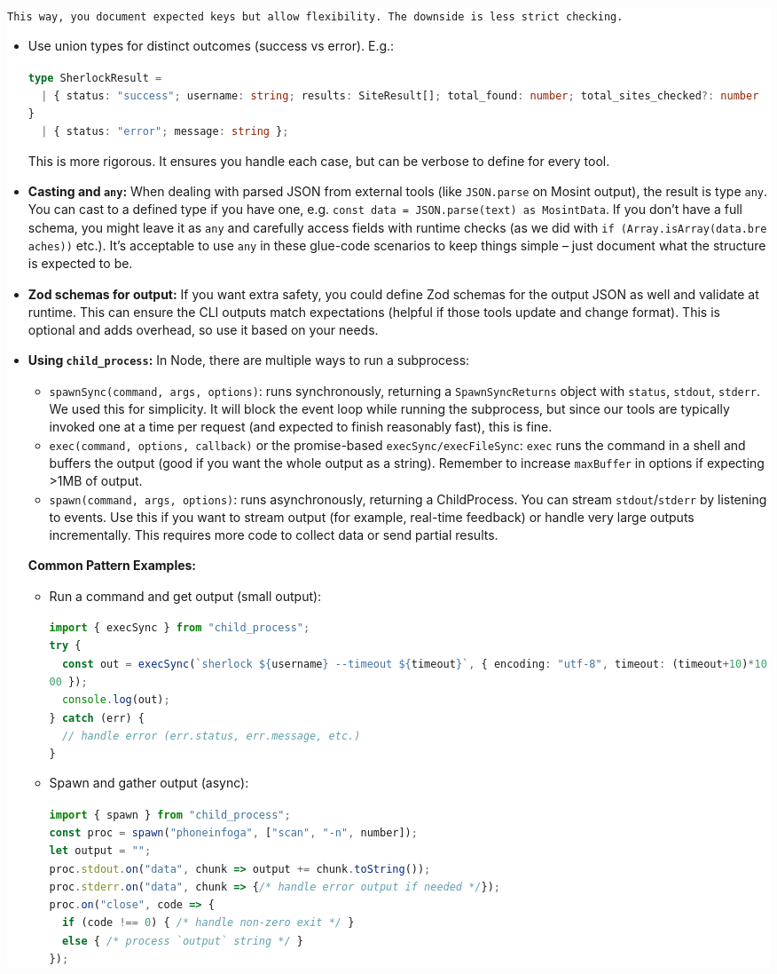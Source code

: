     This way, you document expected keys but allow flexibility. The downside is less strict checking.
  * Use union types for distinct outcomes (success vs error). E.g.:

    ```ts
    type SherlockResult = 
      | { status: "success"; username: string; results: SiteResult[]; total_found: number; total_sites_checked?: number }
      | { status: "error"; message: string };
    ```

    This is more rigorous. It ensures you handle each case, but can be verbose to define for every tool.
  * **Casting and `any`:** When dealing with parsed JSON from external tools (like `JSON.parse` on Mosint output), the result is type `any`. You can cast to a defined type if you have one, e.g. `const data = JSON.parse(text) as MosintData`. If you don’t have a full schema, you might leave it as `any` and carefully access fields with runtime checks (as we did with `if (Array.isArray(data.breaches))` etc.). It’s acceptable to use `any` in these glue-code scenarios to keep things simple – just document what the structure is expected to be.
  * **Zod schemas for output:** If you want extra safety, you could define Zod schemas for the output JSON as well and validate at runtime. This can ensure the CLI outputs match expectations (helpful if those tools update and change format). This is optional and adds overhead, so use it based on your needs.

* **Using `child_process`:** In Node, there are multiple ways to run a subprocess:

  * `spawnSync(command, args, options)`: runs synchronously, returning a `SpawnSyncReturns` object with `status`, `stdout`, `stderr`. We used this for simplicity. It will block the event loop while running the subprocess, but since our tools are typically invoked one at a time per request (and expected to finish reasonably fast), this is fine.
  * `exec(command, options, callback)` or the promise-based `execSync/execFileSync`: `exec` runs the command in a shell and buffers the output (good if you want the whole output as a string). Remember to increase `maxBuffer` in options if expecting >1MB of output.
  * `spawn(command, args, options)`: runs asynchronously, returning a ChildProcess. You can stream `stdout`/`stderr` by listening to events. Use this if you want to stream output (for example, real-time feedback) or handle very large outputs incrementally. This requires more code to collect data or send partial results.

  **Common Pattern Examples:**

  * Run a command and get output (small output):

    ```ts
    import { execSync } from "child_process";
    try {
      const out = execSync(`sherlock ${username} --timeout ${timeout}`, { encoding: "utf-8", timeout: (timeout+10)*1000 });
      console.log(out);
    } catch (err) {
      // handle error (err.status, err.message, etc.)
    }
    ```
  * Spawn and gather output (async):

    ```ts
    import { spawn } from "child_process";
    const proc = spawn("phoneinfoga", ["scan", "-n", number]);
    let output = "";
    proc.stdout.on("data", chunk => output += chunk.toString());
    proc.stderr.on("data", chunk => {/* handle error output if needed */});
    proc.on("close", code => {
      if (code !== 0) { /* handle non-zero exit */ }
      else { /* process `output` string */ }
    });
    ```

